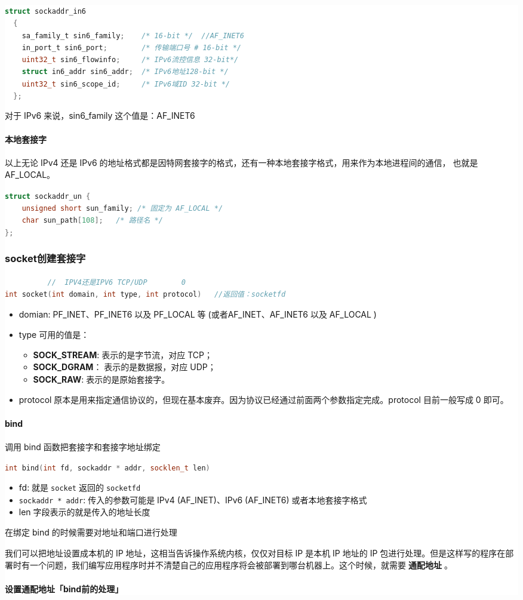 
```c
struct sockaddr_in6
  {
    sa_family_t sin6_family;    /* 16-bit */  //AF_INET6
    in_port_t sin6_port;        /* 传输端口号 # 16-bit */
    uint32_t sin6_flowinfo;     /* IPv6流控信息 32-bit*/
    struct in6_addr sin6_addr;  /* IPv6地址128-bit */
    uint32_t sin6_scope_id;     /* IPv6域ID 32-bit */
  };
```

对于 IPv6 来说，sin6_family 这个值是：AF_INET6

#### 本地套接字

以上无论 IPv4 还是 IPv6 的地址格式都是因特网套接字的格式，还有一种本地套接字格式，用来作为本地进程间的通信， 也就是 AF_LOCAL。

```c
struct sockaddr_un {
    unsigned short sun_family; /* 固定为 AF_LOCAL */
    char sun_path[108];   /* 路径名 */
};
```

### socket创建套接字

```c
          //  IPV4还是IPV6 TCP/UDP        0
int socket(int domain, int type, int protocol)   //返回值：socketfd
```

- domian: PF_INET、PF_INET6 以及 PF_LOCAL 等 (或者AF_INET、AF_INET6 以及 AF_LOCAL )
- type 可用的值是：
  - **SOCK_STREAM**: 表示的是字节流，对应 TCP；
  - **SOCK_DGRAM**： 表示的是数据报，对应 UDP；
  - **SOCK_RAW**: 表示的是原始套接字。

- protocol 原本是用来指定通信协议的，但现在基本废弃。因为协议已经通过前面两个参数指定完成。protocol 目前一般写成 0 即可。

#### bind

调用 bind 函数把套接字和套接字地址绑定

```cpp
int bind(int fd, sockaddr * addr, socklen_t len)
```

- fd: 就是 `socket` 返回的 `socketfd`
- `sockaddr * addr`: 传入的参数可能是 IPv4 (AF_INET)、IPv6 (AF_INET6) 或者本地套接字格式
- len 字段表示的就是传入的地址长度

在绑定 bind 的时候需要对地址和端口进行处理

我们可以把地址设置成本机的 IP 地址，这相当告诉操作系统内核，仅仅对目标 IP 是本机 IP 地址的 IP 包进行处理。但是这样写的程序在部署时有一个问题，我们编写应用程序时并不清楚自己的应用程序将会被部署到哪台机器上。这个时候，就需要 **通配地址** 。

#### 设置通配地址「bind前的处理」
